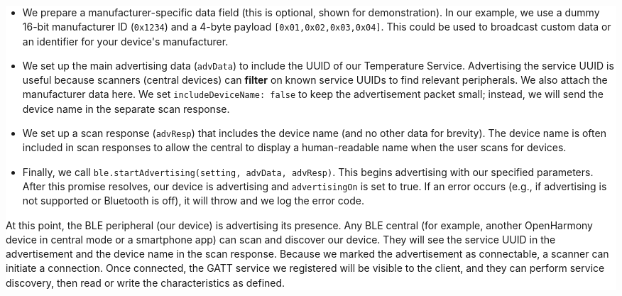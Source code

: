 - We prepare a manufacturer-specific data field (this is optional, shown for demonstration). In our example, we use a dummy 16-bit manufacturer ID (`0x1234`) and a 4-byte payload `[0x01,0x02,0x03,0x04]`. This could be used to broadcast custom data or an identifier for your device's manufacturer.

- We set up the main advertising data (`advData`) to include the UUID of our Temperature Service. Advertising the service UUID is useful because scanners (central devices) can **filter** on known service UUIDs to find relevant peripherals. We also attach the manufacturer data here. We set `includeDeviceName: false` to keep the advertisement packet small; instead, we will send the device name in the separate scan response.

- We set up a scan response (`advResp`) that includes the device name (and no other data for brevity). The device name is often included in scan responses to allow the central to display a human-readable name when the user scans for devices.

- Finally, we call `ble.startAdvertising(setting, advData, advResp)`. This begins advertising with our specified parameters. After this promise resolves, our device is advertising and `advertisingOn` is set to true. If an error occurs (e.g., if advertising is not supported or Bluetooth is off), it will throw and we log the error code.

At this point, the BLE peripheral (our device) is advertising its presence. Any BLE central (for example, another OpenHarmony device in central mode or a smartphone app) can scan and discover our device. They will see the service UUID in the advertisement and the device name in the scan response. Because we marked the advertisement as connectable, a scanner can initiate a connection. Once connected, the GATT service we registered will be visible to the client, and they can perform service discovery, then read or write the characteristics as defined.